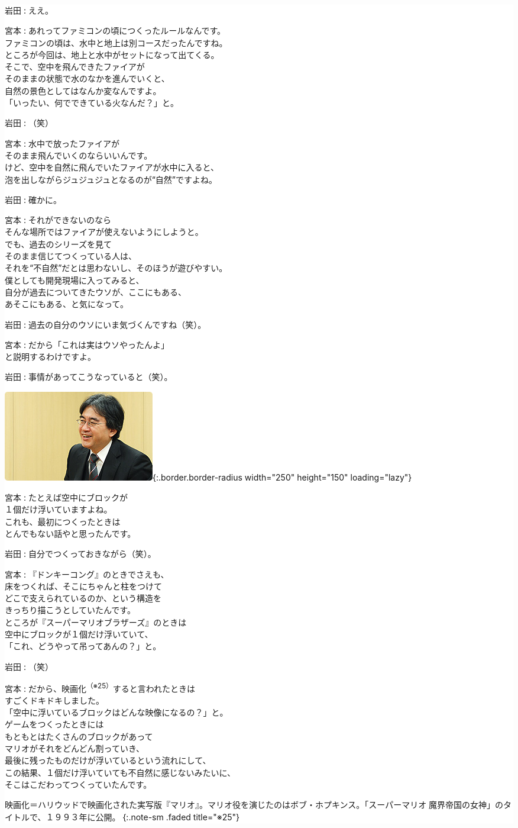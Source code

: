 岩田
: ええ。

宮本
: あれってファミコンの頃につくったルールなんです。<br>ファミコンの頃は、水中と地上は別コースだったんですね。<br>ところが今回は、地上と水中がセットになって出てくる。<br>そこで、空中を飛んできたファイアが<br>そのままの状態で水のなかを進んでいくと、<br>自然の景色としてはなんか変なんですよ。<br>「いったい、何でできている火なんだ？」と。

岩田
: （笑）

宮本
: 水中で放ったファイアが<br>そのまま飛んでいくのならいいんです。<br>けど、空中を自然に飛んでいたファイアが水中に入ると、<br>泡を出しながらジュジュジュとなるのが“自然”ですよね。

岩田
: 確かに。

宮本
: それができないのなら<br>そんな場所ではファイアが使えないようにしようと。<br>でも、過去のシリーズを見て<br>そのまま信じてつくっている人は、<br>それを“不自然”だとは思わないし、そのほうが遊びやすい。<br>僕としても開発現場に入ってみると、<br>自分が過去についてきたウソが、ここにもある、<br>あそこにもある、と気になって。

岩田
: 過去の自分のウソにいま気づくんですね（笑）。

宮本
: だから「これは実はウソやったんよ」<br>と説明するわけですよ。

岩田
: 事情があってこうなっていると（笑）。

![](/others/interviews/jp/wii/smnj/vol1/img/photo15.jpg){:.border.border-radius width="250" height="150" loading="lazy"}

宮本
: たとえば空中にブロックが<br>１個だけ浮いていますよね。<br>これも、最初につくったときは<br>とんでもない話やと思ったんです。

岩田
: 自分でつくっておきながら（笑）。

宮本
: 『ドンキーコング』のときでさえも、<br>床をつくれば、そこにちゃんと柱をつけて<br>どこで支えられているのか、という構造を<br>きっちり描こうとしていたんです。<br>ところが『スーパーマリオブラザーズ』のときは<br>空中にブロックが１個だけ浮いていて、<br>「これ、どうやって吊ってあんの？」と。

岩田
: （笑）

宮本
: だから、映画化<sup>（※25）</sup>すると言われたときは<br>すごくドキドキしました。<br>「空中に浮いているブロックはどんな映像になるの？」と。<br>ゲームをつくったときには<br>もともとはたくさんのブロックがあって<br>マリオがそれをどんどん割っていき、<br>最後に残ったものだけが浮いているという流れにして、<br>この結果、１個だけ浮いていても不自然に感じないみたいに、<br>そこはこだわってつくっていたんです。

映画化＝ハリウッドで映画化された実写版『マリオ』。マリオ役を演じたのはボブ・ホプキンス。「スーパーマリオ 魔界帝国の女神」のタイトルで、１９９３年に公開。
{:.note-sm .faded title="※25"}
